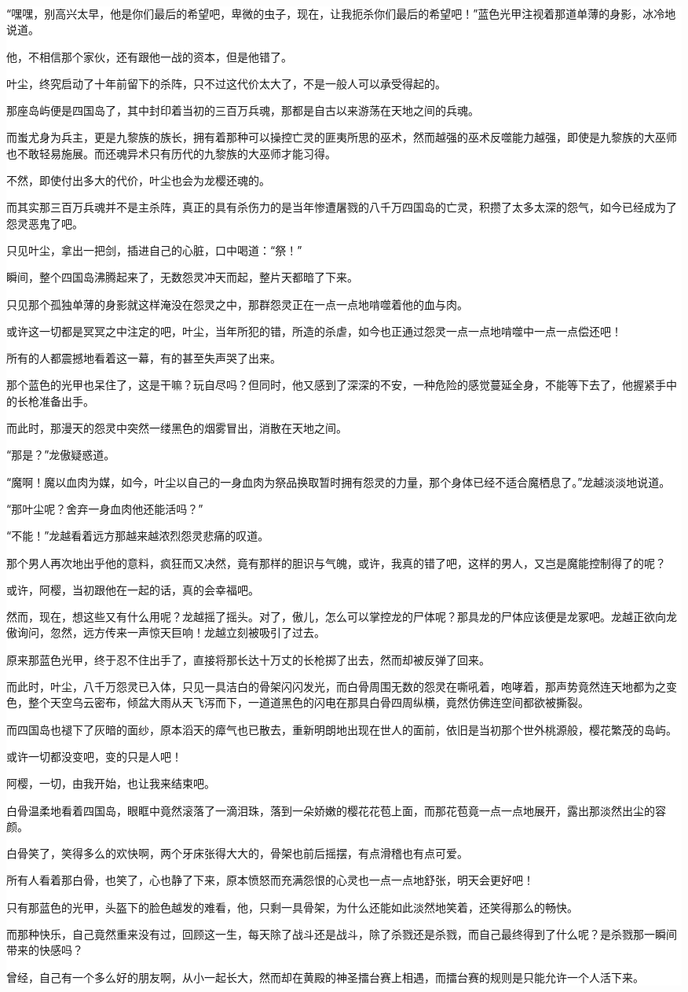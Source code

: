 “嘿嘿，别高兴太早，他是你们最后的希望吧，卑微的虫子，现在，让我扼杀你们最后的希望吧！”蓝色光甲注视着那道单薄的身影，冰冷地说道。

他，不相信那个家伙，还有跟他一战的资本，但是他错了。

叶尘，终究启动了十年前留下的杀阵，只不过这代价太大了，不是一般人可以承受得起的。

那座岛屿便是四国岛了，其中封印着当初的三百万兵魂，那都是自古以来游荡在天地之间的兵魂。

而蚩尤身为兵主，更是九黎族的族长，拥有着那种可以操控亡灵的匪夷所思的巫术，然而越强的巫术反噬能力越强，即使是九黎族的大巫师也不敢轻易施展。而还魂异术只有历代的九黎族的大巫师才能习得。

不然，即使付出多大的代价，叶尘也会为龙樱还魂的。

而其实那三百万兵魂并不是主杀阵，真正的具有杀伤力的是当年惨遭屠戮的八千万四国岛的亡灵，积攒了太多太深的怨气，如今已经成为了怨灵恶鬼了吧。

只见叶尘，拿出一把剑，插进自己的心脏，口中喝道：“祭！”

瞬间，整个四国岛沸腾起来了，无数怨灵冲天而起，整片天都暗了下来。

只见那个孤独单薄的身影就这样淹没在怨灵之中，那群怨灵正在一点一点地啃噬着他的血与肉。

或许这一切都是冥冥之中注定的吧，叶尘，当年所犯的错，所造的杀虐，如今也正通过怨灵一点一点地啃噬中一点一点偿还吧！

所有的人都震撼地看着这一幕，有的甚至失声哭了出来。

那个蓝色的光甲也呆住了，这是干嘛？玩自尽吗？但同时，他又感到了深深的不安，一种危险的感觉蔓延全身，不能等下去了，他握紧手中的长枪准备出手。

 而此时，那漫天的怨灵中突然一缕黑色的烟雾冒出，消散在天地之间。

“那是？”龙傲疑惑道。

“魔啊！魔以血肉为媒，如今，叶尘以自己的一身血肉为祭品换取暂时拥有怨灵的力量，那个身体已经不适合魔栖息了。”龙越淡淡地说道。

“那叶尘呢？舍弃一身血肉他还能活吗？”

“不能！”龙越看着远方那越来越浓烈怨灵悲痛的叹道。

那个男人再次地出乎他的意料，疯狂而又决然，竟有那样的胆识与气魄，或许，我真的错了吧，这样的男人，又岂是魔能控制得了的呢？

或许，阿樱，当初跟他在一起的话，真的会幸福吧。

然而，现在，想这些又有什么用呢？龙越摇了摇头。对了，傲儿，怎么可以掌控龙的尸体呢？那具龙的尸体应该便是龙冢吧。龙越正欲向龙傲询问，忽然，远方传来一声惊天巨响！龙越立刻被吸引了过去。

原来那蓝色光甲，终于忍不住出手了，直接将那长达十万丈的长枪掷了出去，然而却被反弹了回来。

而此时，叶尘，八千万怨灵已入体，只见一具洁白的骨架闪闪发光，而白骨周围无数的怨灵在嘶吼着，咆哮着，那声势竟然连天地都为之变色，整个天空乌云密布，倾盆大雨从天飞泻而下，一道道黑色的闪电在那具白骨四周纵横，竟然仿佛连空间都欲被撕裂。

而四国岛也褪下了灰暗的面纱，原本滔天的瘴气也已散去，重新明朗地出现在世人的面前，依旧是当初那个世外桃源般，樱花繁茂的岛屿。

或许一切都没变吧，变的只是人吧！

阿樱，一切，由我开始，也让我来结束吧。

白骨温柔地看着四国岛，眼眶中竟然滚落了一滴泪珠，落到一朵娇嫩的樱花花苞上面，而那花苞竟一点一点地展开，露出那淡然出尘的容颜。

白骨笑了，笑得多么的欢快啊，两个牙床张得大大的，骨架也前后摇摆，有点滑稽也有点可爱。

所有人看着那白骨，也笑了，心也静了下来，原本愤怒而充满怨恨的心灵也一点一点地舒张，明天会更好吧！

 只有那蓝色的光甲，头盔下的脸色越发的难看，他，只剩一具骨架，为什么还能如此淡然地笑着，还笑得那么的畅快。

而那种快乐，自己竟然重来没有过，回顾这一生，每天除了战斗还是战斗，除了杀戮还是杀戮，而自己最终得到了什么呢？是杀戮那一瞬间带来的快感吗？

曾经，自己有一个多么好的朋友啊，从小一起长大，然而却在黄殿的神圣擂台赛上相遇，而擂台赛的规则是只能允许一个人活下来。
